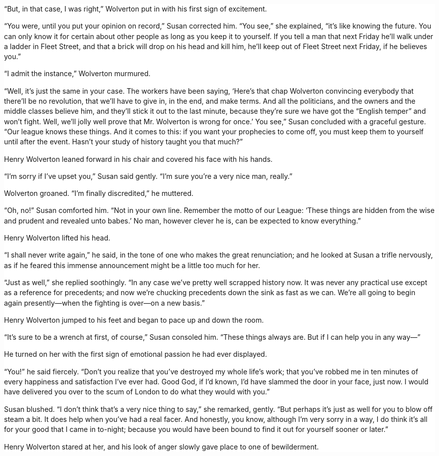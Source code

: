 “But, in that case, I was right,” Wolverton put in with his first sign of excitement.

“You were, until you put your opinion on record,” Susan corrected him. “You see,” she explained, “it’s like knowing the future. You can only know it for certain about other people as long as you keep it to yourself. If you tell a man that next Friday he’ll walk under a ladder in Fleet Street, and that a brick will drop on his head and kill him, he’ll keep out of Fleet Street next Friday, if he believes you.”

“I admit the instance,” Wolverton murmured.

“Well, it’s just the same in your case. The workers have been saying, ‘Here’s that chap Wolverton convincing everybody that there’ll be no revolution, that we’ll have to give in, in the end, and make terms. And all the politicians, and the owners and the middle classes believe him, and they’ll stick it out to the last minute, because they’re sure we have got the “English temper” and won’t fight. Well, we’ll jolly well prove that Mr. Wolverton is wrong for once.’ You see,” Susan concluded with a graceful gesture. “Our league knows these things. And it comes to this: if you want your prophecies to come off, you must keep them to yourself until after the  event. Hasn’t your study of history taught you that much?”

Henry Wolverton leaned forward in his chair and covered his face with his hands.

“I’m sorry if I’ve upset you,” Susan said gently. “I’m sure you’re a very nice man, really.”

Wolverton groaned. “I’m finally discredited,” he muttered.

“Oh, no!” Susan comforted him. “Not in your own line. Remember the motto of our League: ‘These things are hidden from the wise and prudent and revealed unto babes.’ No man, however clever he is, can be expected to know everything.”

Henry Wolverton lifted his head.

“I shall never write again,” he said, in the tone of one who makes the great renunciation; and he looked at Susan a trifle nervously, as if he feared this immense announcement might be a little too much for her.

“Just as well,” she replied soothingly. “In any case we’ve pretty well scrapped history now. It was never any practical use except as a reference for precedents; and now we’re chucking precedents down the sink as fast as we can. We’re all going to begin again presently—when the fighting is over—on a new basis.”

Henry Wolverton jumped to his feet and began to pace up and down the room.

“It’s sure to be a wrench at first, of course,” Susan consoled him. “These things always are. But if I can help you in any way—”

He turned on her with the first sign of emotional passion he had ever displayed.

“You!” he said fiercely. “Don’t you realize that you’ve destroyed my whole life’s work; that you’ve robbed me in ten minutes of every happiness and satisfaction I’ve ever had. Good God, if I’d known, I’d have slammed the door in your face, just now. I would have delivered you over to the scum of London to do what they would with you.”

Susan blushed. “I don’t think that’s a very nice thing to say,” she remarked, gently. “But perhaps it’s just as well for you to blow off steam a bit. It does help when you’ve had a real facer. And honestly, you know, although I’m very sorry in a way, I do think it’s all for your good that I came in to-night; because you would have been bound to find it out for yourself sooner or later.”

Henry Wolverton stared at her, and his look of anger slowly gave place to one of bewilderment.
